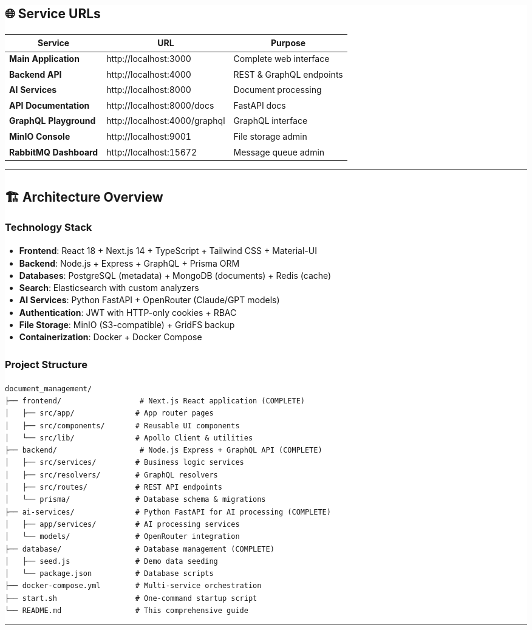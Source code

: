 ## 🌐 **Service URLs**

| Service | URL | Purpose |
|---------|-----|---------|
| **Main Application** | http://localhost:3000 | Complete web interface |
| **Backend API** | http://localhost:4000 | REST & GraphQL endpoints |
| **AI Services** | http://localhost:8000 | Document processing |
| **API Documentation** | http://localhost:8000/docs | FastAPI docs |
| **GraphQL Playground** | http://localhost:4000/graphql | GraphQL interface |
| **MinIO Console** | http://localhost:9001 | File storage admin |
| **RabbitMQ Dashboard** | http://localhost:15672 | Message queue admin |

---

## 🏗️ **Architecture Overview**

### Technology Stack
- **Frontend**: React 18 + Next.js 14 + TypeScript + Tailwind CSS + Material-UI
- **Backend**: Node.js + Express + GraphQL + Prisma ORM
- **Databases**: PostgreSQL (metadata) + MongoDB (documents) + Redis (cache)
- **Search**: Elasticsearch with custom analyzers
- **AI Services**: Python FastAPI + OpenRouter (Claude/GPT models)
- **Authentication**: JWT with HTTP-only cookies + RBAC
- **File Storage**: MinIO (S3-compatible) + GridFS backup
- **Containerization**: Docker + Docker Compose

### Project Structure
```
document_management/
├── frontend/                  # Next.js React application (COMPLETE)
│   ├── src/app/              # App router pages
│   ├── src/components/       # Reusable UI components
│   └── src/lib/              # Apollo Client & utilities
├── backend/                   # Node.js Express + GraphQL API (COMPLETE)
│   ├── src/services/         # Business logic services
│   ├── src/resolvers/        # GraphQL resolvers
│   ├── src/routes/           # REST API endpoints
│   └── prisma/               # Database schema & migrations
├── ai-services/              # Python FastAPI for AI processing (COMPLETE)
│   ├── app/services/         # AI processing services
│   └── models/               # OpenRouter integration
├── database/                 # Database management (COMPLETE)
│   ├── seed.js               # Demo data seeding
│   └── package.json          # Database scripts
├── docker-compose.yml        # Multi-service orchestration
├── start.sh                  # One-command startup script
└── README.md                 # This comprehensive guide
```

---